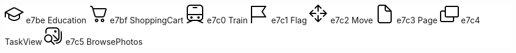   <tr><td><img src="images/glyphs/segoe-fluent-icons/e7be.png" width="32" height="32" alt="Education" /></td>
    <td>e7be</td>
    <td>Education</td>
  </tr>
   <tr><td><img src="images/glyphs/segoe-fluent-icons/e7bf.png" width="32" height="32" alt="ShoppingCart" /></td>
    <td>e7bf</td>
    <td>ShoppingCart</td>
  </tr>
   <tr><td><img src="images/glyphs/segoe-fluent-icons/e7c0.png" width="32" height="32" alt="Train" /></td>
    <td>e7c0</td>
    <td>Train</td>
  </tr>
   <tr><td><img src="images/glyphs/segoe-fluent-icons/e7c1.png" width="32" height="32" alt="Flag" /></td>
    <td>e7c1</td>
    <td>Flag</td>
  </tr>
   <tr><td><img src="images/glyphs/segoe-fluent-icons/e7c2.png" width="32" height="32" alt="Move" /></td>
    <td>e7c2</td>
    <td>Move</td>
  </tr>
   <tr><td><img src="images/glyphs/segoe-fluent-icons/e7c3.png" width="32" height="32" alt="Page" /></td>
    <td>e7c3</td>
    <td>Page</td>
  </tr>
   <tr><td><img src="images/glyphs/segoe-fluent-icons/e7c4.png" width="32" height="32" alt="TaskView" /></td>
    <td>e7c4</td>
    <td>TaskView</td>
  </tr>
   <tr><td><img src="images/glyphs/segoe-fluent-icons/e7c5.png" width="32" height="32" alt="BrowsePhotos" /></td>
    <td>e7c5</td>
    <td>BrowsePhotos</td>
  </tr>